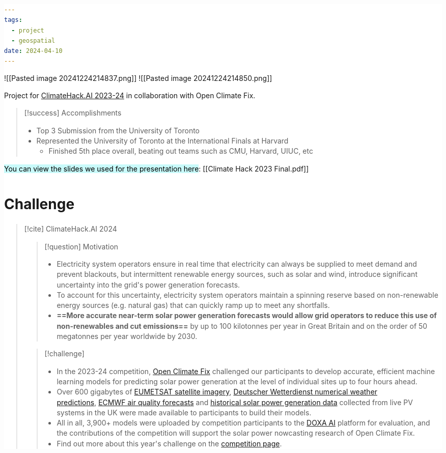 ```yaml
---
tags:
  - project
  - geospatial
date: 2024-04-10
---
```

![[Pasted image 20241224214837.png]]
![[Pasted image 20241224214850.png]]


Project for [ClimateHack.AI 2023-24](https://climatehack.ai/competition/2023-24) in collaboration with Open Climate Fix. 

>[!success] Accomplishments
>- Top 3 Submission from the University of Toronto
>- Represented the University of Toronto at the International Finals at Harvard 
>	- Finished 5th place overall, beating out teams such as CMU, Harvard, UIUC, etc

<mark style="background: #ABF7F7A6;">You can view the slides we used for the presentation here</mark>: [[Climate Hack 2023 Final.pdf]]
# Challenge


> [!cite] ClimateHack.AI 2024
> 
>> [!question] Motivation
>> - Electricity system operators ensure in real time that electricity can always be supplied to meet demand and prevent blackouts, but intermittent renewable energy sources, such as solar and wind, introduce significant uncertainty into the grid's power generation forecasts.
> >- To account for this uncertainty, electricity system operators maintain a spinning reserve based on non-renewable energy sources (e.g. natural gas) that can quickly ramp up to meet any shortfalls.
>> - **==More accurate near-term solar power generation forecasts would allow grid operators to reduce this use of non-renewables and cut emissions==** by up to 100 kilotonnes per year in Great Britain and on the order of 50 megatonnes per year worldwide by 2030.
>
>
>> [!challenge] 
>>- In the 2023-24 competition, [Open Climate Fix](https://openclimatefix.org/) challenged our participants to develop accurate, efficient machine learning models for predicting solar power generation at the level of individual sites up to four hours ahead.
>>- Over 600 gigabytes of [EUMETSAT satellite imagery](https://console.cloud.google.com/marketplace/product/bigquery-public-data/eumetsat-seviri-rss?project=tactile-acrobat-249716&pli=1), [Deutscher Wetterdienst numerical weather predictions](https://huggingface.co/datasets/openclimatefix/dwd-icon-eu), [ECMWF air quality forecasts](https://huggingface.co/datasets/openclimatefix/ecmwf-cams-forecast) and [historical solar power generation data](https://huggingface.co/datasets/openclimatefix/uk_pv) collected from live PV systems in the UK were made available to participants to build their models.
>>- All in all, 3,900+ models were uploaded by competition participants to the [DOXA AI](https://doxaai.com/competition/climatehackai-2023) platform for evaluation, and the contributions of the competition will support the solar power nowcasting research of Open Climate Fix.
>>- Find out more about this year's challenge on the [competition page](https://doxaai.com/competition/climatehackai-2023).
